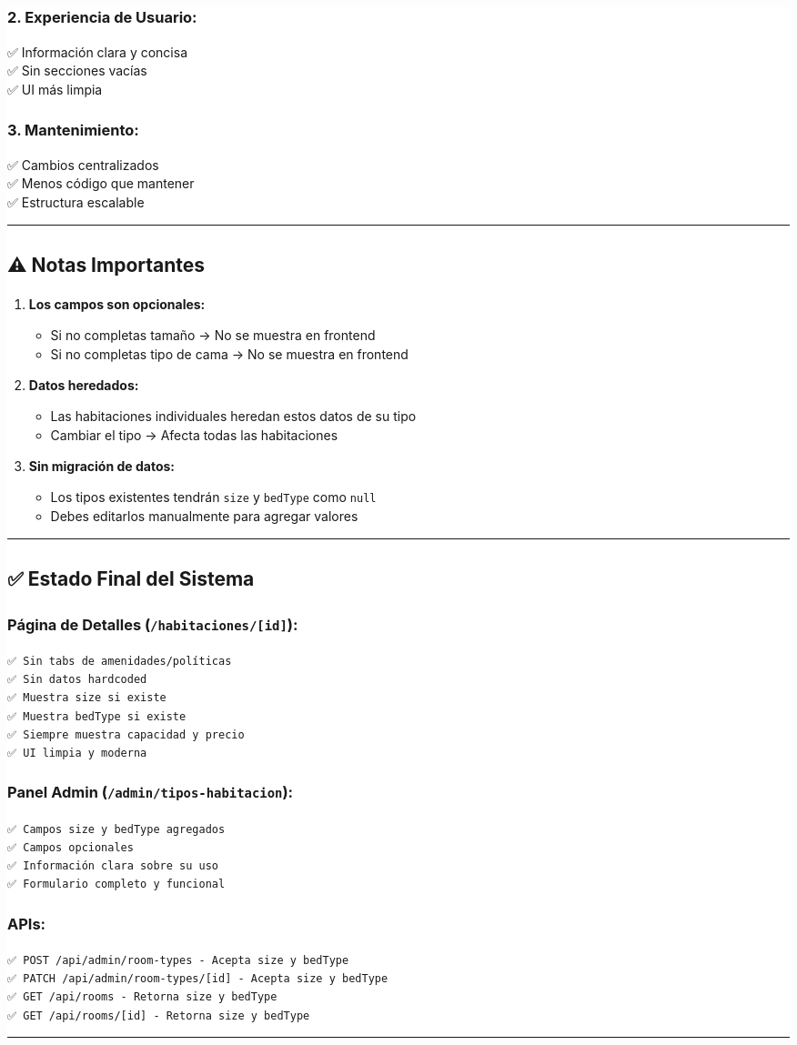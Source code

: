 ### **2. Experiencia de Usuario:**
✅ Información clara y concisa  
✅ Sin secciones vacías  
✅ UI más limpia  

### **3. Mantenimiento:**
✅ Cambios centralizados  
✅ Menos código que mantener  
✅ Estructura escalable  

---

## ⚠️ Notas Importantes

1. **Los campos son opcionales:**
   - Si no completas tamaño → No se muestra en frontend
   - Si no completas tipo de cama → No se muestra en frontend

2. **Datos heredados:**
   - Las habitaciones individuales heredan estos datos de su tipo
   - Cambiar el tipo → Afecta todas las habitaciones

3. **Sin migración de datos:**
   - Los tipos existentes tendrán `size` y `bedType` como `null`
   - Debes editarlos manualmente para agregar valores

---

## ✅ Estado Final del Sistema

### **Página de Detalles (`/habitaciones/[id]`):**
```
✅ Sin tabs de amenidades/políticas
✅ Sin datos hardcoded
✅ Muestra size si existe
✅ Muestra bedType si existe
✅ Siempre muestra capacidad y precio
✅ UI limpia y moderna
```

### **Panel Admin (`/admin/tipos-habitacion`):**
```
✅ Campos size y bedType agregados
✅ Campos opcionales
✅ Información clara sobre su uso
✅ Formulario completo y funcional
```

### **APIs:**
```
✅ POST /api/admin/room-types - Acepta size y bedType
✅ PATCH /api/admin/room-types/[id] - Acepta size y bedType
✅ GET /api/rooms - Retorna size y bedType
✅ GET /api/rooms/[id] - Retorna size y bedType
```

---